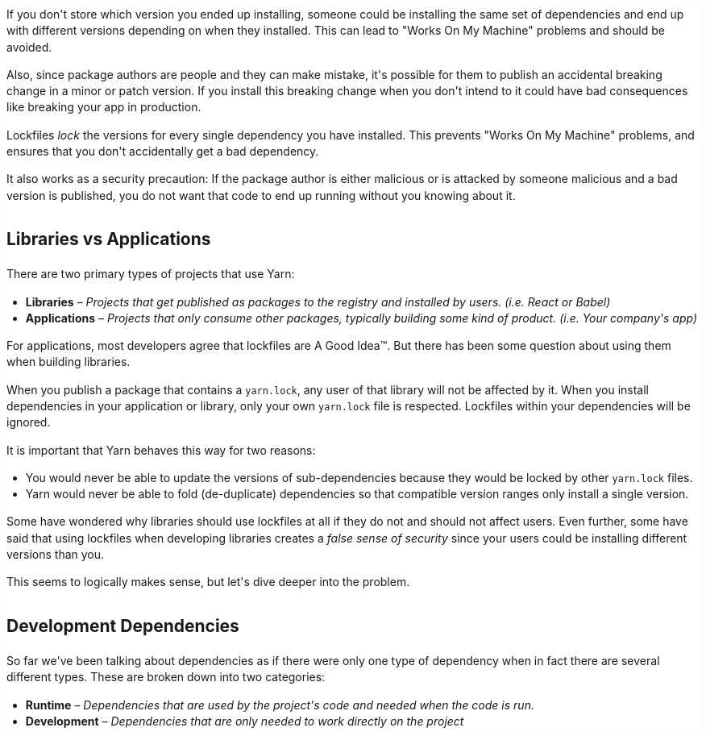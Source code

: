If you don't store which version you ended up installing, someone could be
installing the same set of dependencies and end up with different versions
depending on when they installed. This can lead to "Works On My Machine"
problems and should be avoided.

Also, since package authors are people and they can make mistake, it's possible
for them to publish an accidental breaking change in a minor or patch version.
If you install this breaking change when you don't intend to it could have bad
consequences like breaking your app in production.

Lockfiles *lock* the versions for every single dependency you have installed.
This prevents "Works On My Machine" problems, and ensures that you don't
accidentally get a bad dependency.

It also works as a security precaution: If the package author is either
malicious or is attacked by someone malicious and a bad version is published,
you do not want that code to end up running without you knowing about it.

## Libraries vs Applications

There are two primary types of projects that use Yarn:

- **Libraries** – *Projects that get published as packages to the registry and
  installed by users. (i.e. React or Babel)*
- **Applications** – *Projects that only consume other packages, typically
  building some kind of product. (i.e. Your company's app)*

For applications, most developers agree that lockfiles are A Good Idea™.
But there has been some question about using them when building libraries.

When you publish a package that contains a `yarn.lock`, any user of that
library will not be affected by it. When you install dependencies in your
application or library, only your own `yarn.lock` file is respected. Lockfiles
within your dependencies will be ignored.

It is important that Yarn behaves this way for two reasons:

- You would never be able to update the versions of sub-dependencies because
  they would be locked by other `yarn.lock` files.
- Yarn would never be able to fold (de-duplicate) dependencies so that
  compatible version ranges only install a single version.

Some have wondered why libraries should use lockfiles at all if they do not and
should not affect users. Even further, some have said that using lockfiles when
developing libraries creates a *false sense of security* since your users could
be installing different versions than you.

This seems to logically makes sense, but let's dive deeper into the problem.

## Development Dependencies

So far we've been talking about dependencies as if there were only one type of
dependency when in fact there are several different types. These are broken
down into two categories:

- **Runtime** – *Dependencies that are used by the project's code and needed
  when the code is run.*
- **Development** – *Dependencies that are only needed to work directly on the
  project*
